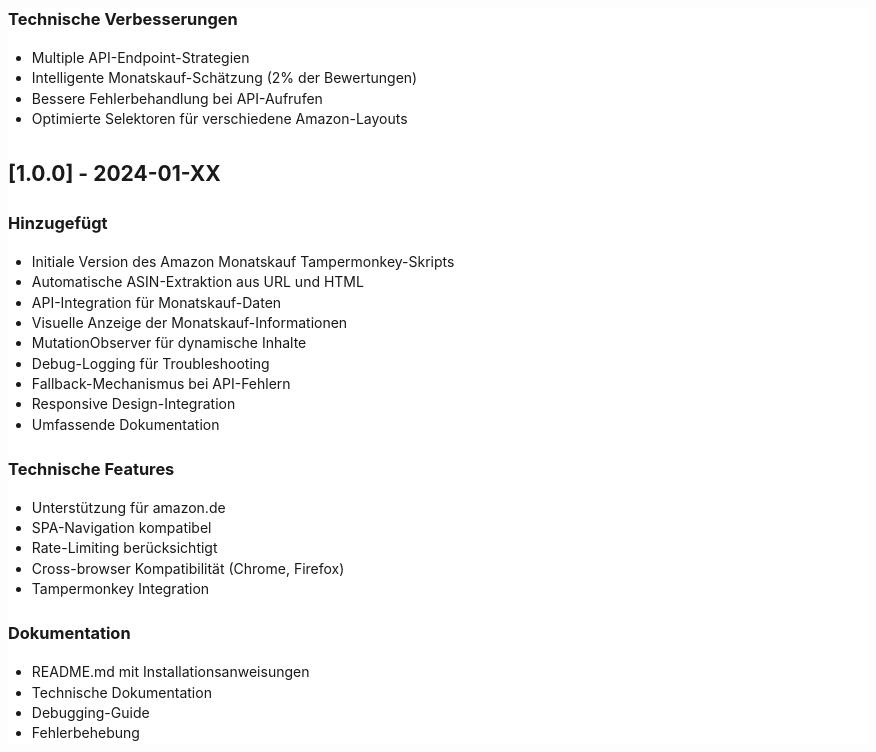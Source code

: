 ### Technische Verbesserungen
- Multiple API-Endpoint-Strategien
- Intelligente Monatskauf-Schätzung (2% der Bewertungen)
- Bessere Fehlerbehandlung bei API-Aufrufen
- Optimierte Selektoren für verschiedene Amazon-Layouts

## [1.0.0] - 2024-01-XX

### Hinzugefügt
- Initiale Version des Amazon Monatskauf Tampermonkey-Skripts
- Automatische ASIN-Extraktion aus URL und HTML
- API-Integration für Monatskauf-Daten
- Visuelle Anzeige der Monatskauf-Informationen
- MutationObserver für dynamische Inhalte
- Debug-Logging für Troubleshooting
- Fallback-Mechanismus bei API-Fehlern
- Responsive Design-Integration
- Umfassende Dokumentation

### Technische Features
- Unterstützung für amazon.de
- SPA-Navigation kompatibel
- Rate-Limiting berücksichtigt
- Cross-browser Kompatibilität (Chrome, Firefox)
- Tampermonkey Integration

### Dokumentation
- README.md mit Installationsanweisungen
- Technische Dokumentation
- Debugging-Guide
- Fehlerbehebung
